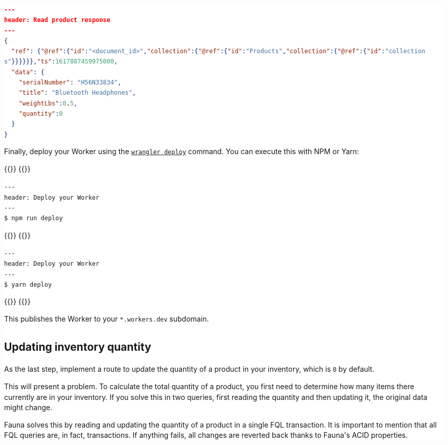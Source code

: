 ```json
---
header: Read product response
---
{
  "ref": {"@ref":{"id":"<document_id>","collection":{"@ref":{"id":"Products","collection":{"@ref":{"id":"collections"}}}}}},"ts":1617887459975000,
  "data": {
    "serialNumber": "H56N33834",
    "title": "Bluetooth Headphones",
    "weightLbs":0.5,
    "quantity":0
  }
}
```

Finally, deploy your Worker using the [`wrangler deploy`][wrangler-publish] command.
You can execute this with NPM or Yarn:

{{<tabs labels="NPM | Yarn">}}
{{<tab label="npm" >}}

```sh
---
header: Deploy your Worker
---
$ npm run deploy
```

{{</tab>}}
{{<tab label="yarn" >}}

```sh
---
header: Deploy your Worker
---
$ yarn deploy
```

{{</tab>}}
{{</tabs>}}

This publishes the Worker to your `*.workers.dev` subdomain.

## Updating inventory quantity

As the last step, implement a route to update the quantity of a product in your inventory, which is `0` by default.

This will present a problem. To calculate the total quantity of a product, you first need to determine how many items there currently are in your inventory. If you solve this in two queries, first reading the quantity and then updating it, the original data might change.

Fauna solves this by reading and updating the quantity of a product in a single FQL transaction. It is important to mention that all FQL queries are, in fact, transactions. If anything fails, all changes are reverted back thanks to Fauna's ACID properties.


[fauna]: https://fauna.com/?utm_source=Cloudflare&utm_medium=referral&utm_campaign=Q4_CF_2021
[fauna-choosing-authentication-strategy]: https://fauna.com/blog/choosing-an-authentication-strategy-with-fauna?utm_source=Cloudflare&utm_medium=referral&utm_campaign=Q4_CF_2021
[fauna-collections]: https://docs.fauna.com/fauna/current/learn/introduction/key_concepts#collections?utm_source=Cloudflare&utm_medium=referral&utm_campaign=Q4_CF_2021
[fauna-contact]: https://www2.fauna.com/cloudflare-contact?utm_source=Cloudflare&utm_medium=referral&utm_campaign=Q4_CF_2021
[fauna-dashboard]: https://dashboard.fauna.com/?utm_source=Cloudflare&utm_medium=referral&utm_campaign=Q4_CF_2021
[fauna-region-groups]: https://docs.fauna.com/fauna/current/api/fql/region_groups#how-to-use-region-groups?utm_source=Cloudflare&utm_medium=referral&utm_campaign=Q4_CF_2021
[fql-add]: https://docs.fauna.com/fauna/current/api/fql/functions/add?lang=shell&utm_source=Cloudflare&utm_medium=referral&utm_campaign=Q4_CF_2021
[fql-delete]: https://docs.fauna.com/fauna/current/api/fql/functions/delete?lang=shell&utm_source=Cloudflare&utm_medium=referral&utm_campaign=Q4_CF_2021
[fql-get]: https://docs.fauna.com/fauna/current/api/fql/functions/get?lang=shell&utm_source=Cloudflare&utm_medium=referral&utm_campaign=Q4_CF_2021
[fql-let]: https://docs.fauna.com/fauna/current/api/fql/functions/let?lang=shell&utm_source=Cloudflare&utm_medium=referral&utm_campaign=Q4_CF_2021
[fql-reference]: https://docs.fauna.com/fauna/current/api/fql/functions/ref?lang=shell&utm_source=Cloudflare&utm_medium=referral&utm_campaign=Q4_CF_2021
[fql-select]: https://docs.fauna.com/fauna/current/api/fql/functions/select?lang=shell&utm_source=Cloudflare&utm_medium=referral&utm_campaign=Q4_CF_2021
[fql-update]: https://docs.fauna.com/fauna/current/api/fql/functions/update?lang=shell&utm_source=Cloudflare&utm_medium=referral&utm_campaign=Q4_CF_2021
[fql-var]: https://docs.fauna.com/fauna/current/api/fql/functions/var?lang=shell&utm_source=Cloudflare&utm_medium=referral&utm_campaign=Q4_CF_2021
[hono]: https://hono.dev/
[http-status-codes]: https://developer.mozilla.org/en-US/docs/Web/HTTP/Status
[wrangler-dev]: /workers/wrangler/commands/#dev
[wrangler-publish]: /workers/wrangler/commands/#publish